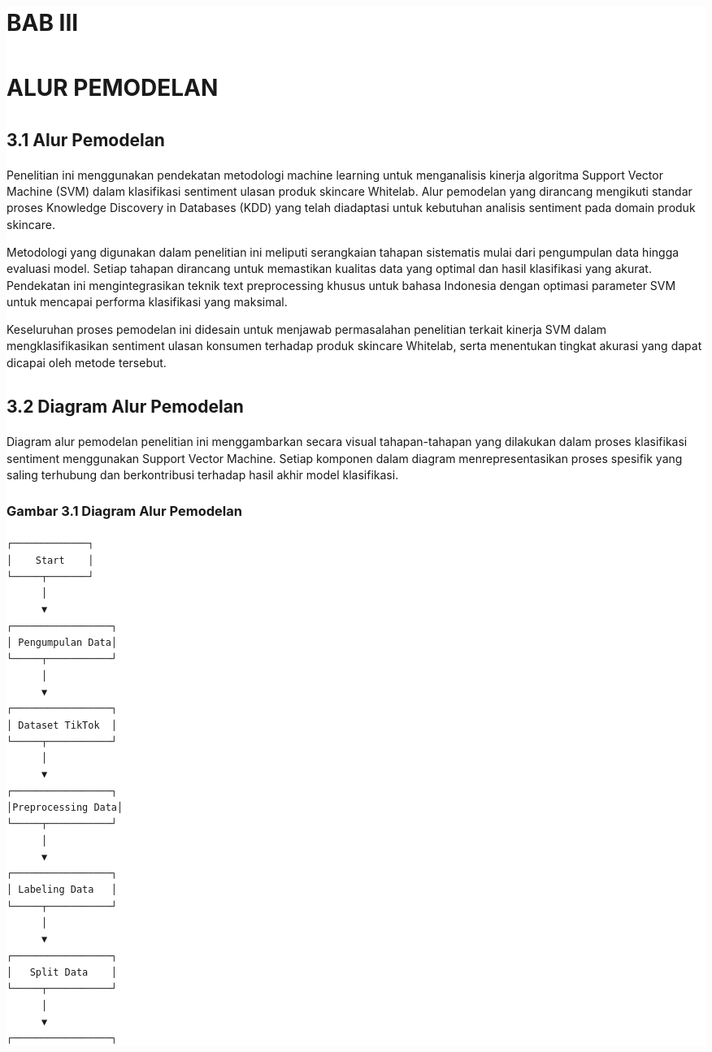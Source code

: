 # BAB III
# ALUR PEMODELAN

## 3.1 Alur Pemodelan

Penelitian ini menggunakan pendekatan metodologi machine learning untuk menganalisis kinerja algoritma Support Vector Machine (SVM) dalam klasifikasi sentiment ulasan produk skincare Whitelab. Alur pemodelan yang dirancang mengikuti standar proses Knowledge Discovery in Databases (KDD) yang telah diadaptasi untuk kebutuhan analisis sentiment pada domain produk skincare. 

Metodologi yang digunakan dalam penelitian ini meliputi serangkaian tahapan sistematis mulai dari pengumpulan data hingga evaluasi model. Setiap tahapan dirancang untuk memastikan kualitas data yang optimal dan hasil klasifikasi yang akurat. Pendekatan ini mengintegrasikan teknik text preprocessing khusus untuk bahasa Indonesia dengan optimasi parameter SVM untuk mencapai performa klasifikasi yang maksimal.

Keseluruhan proses pemodelan ini didesain untuk menjawab permasalahan penelitian terkait kinerja SVM dalam mengklasifikasikan sentiment ulasan konsumen terhadap produk skincare Whitelab, serta menentukan tingkat akurasi yang dapat dicapai oleh metode tersebut.

## 3.2 Diagram Alur Pemodelan

Diagram alur pemodelan penelitian ini menggambarkan secara visual tahapan-tahapan yang dilakukan dalam proses klasifikasi sentiment menggunakan Support Vector Machine. Setiap komponen dalam diagram menrepresentasikan proses spesifik yang saling terhubung dan berkontribusi terhadap hasil akhir model klasifikasi.

### Gambar 3.1 Diagram Alur Pemodelan

```
┌─────────────┐
│    Start    │
└─────┬───────┘
      │
      ▼
┌─────────────────┐
│ Pengumpulan Data│
└─────┬───────────┘
      │
      ▼
┌─────────────────┐
│ Dataset TikTok  │
└─────┬───────────┘
      │
      ▼
┌─────────────────┐
│Preprocessing Data│
└─────┬───────────┘
      │
      ▼
┌─────────────────┐
│ Labeling Data   │
└─────┬───────────┘
      │
      ▼
┌─────────────────┐
│   Split Data    │
└─────┬───────────┘
      │
      ▼
┌─────────────────┐
```